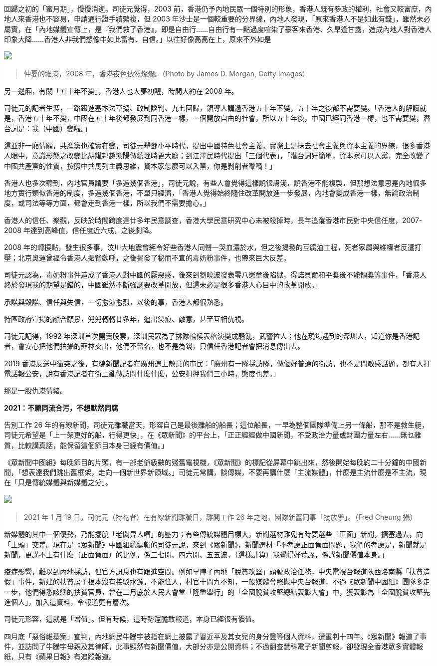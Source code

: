 回歸之初的「蜜月期」，慢慢消逝。司徒元覺得，2003 前，香港仍予內地民眾一個特別的形象，香港人既有參政的權利，社會又較富庶，內地人來香港也不容易，申請通行證手續繁複，但 2003 年沙士是一個較重要的分界線，內地人發現，「原來香港人不是如此有錢」，雖然未必屬實，在「內地媒體宣傳上，是『我們救了香港』，即是自由行……自由行有一點過度喧染了豪客來香港、久旱逢甘露，造成內地人對香港人印象大降……香港人非我們想像中如此富有、自信。」以往好像高高在上，原來不外如是

![](http://web.archive.org/web/2020im_/https://assets.thestandnews.com/media/photos/getty_harbour20copy_1hqWd.jpg)
> 仲夏的維港，2008 年，香港夜色依然燦爛。（Photo by James D. Morgan, Getty Images）

另一邊廂，有關「五十年不變」，香港人也大夢初醒，時間大約在 2008 年。

司徒元的記者生涯，一路跟進基本法草擬、政制談判、九七回歸，領導人講過香港五十年不變，五十年之後都不需要變。「香港人的解讀就是，香港五十年不變，中國在五十年後都發展到同香港一樣，一個開放自由的社會，所以五十年後，中國已經同香港一樣，也不需要變，潛台詞是：我（中國）變啦。」

這並非一廂情願，共產黨也確實在變，司徒元舉鄧小平時代，提出中國特色社會主義，實際上是抹去社會主義與資本主義的界線，很多香港人眼中，意識形態之改變比胡耀邦趙紫陽做總理時更大膽；到江澤民時代提出「三個代表」，「潛台詞好簡單，資本家可以入黨，完全改變了中國共產黨的性質，按照中共馬列主義思維，資本家怎麼可以入黨，你是剝削者嚟喎！」

香港人也多次聽到，內地官員謂要「多造幾個香港」，司徒元說，有些人會覺得這樣說很膚淺，說香港不能複製，但那想法意思是內地很多地方實行類似香港的制度，多造幾個香港，不單只經濟，「香港人覺得始終隨住改革開放進一步發展，內地會變成香港一樣，無論政治制度，或司法等等方面，都會走到香港一樣，所以我們不需要擔心。」

香港人的信任、樂觀，反映於時間跨度達廿多年民意調查，香港大學民意研究中心未被殺掉時，長年追蹤香港市民對中央信任度，2007-2008 年達到高峰值，信任度近六成，之後劇降。

2008 年的轉捩點，發生很多事，汶川大地震曾經令好些香港人同聲一哭血濃於水，但之後揭發的豆腐渣工程，死者家屬與維權者反遭打壓；北京奧運曾經令香港人振臂歡呼，之後揭發了秘而不宣的毒奶粉事件，也帶來巨大反差。

司徒元認為，毒奶粉事件造成了香港人對中國的厭惡感，後來到劉曉波發表零八憲章後陷獄，得諾貝爾和平獎後不能領獎等事件，「香港人終於發現我的期望是錯的，中國雖然不斷強調要改革開放，但這未必是很多香港人心目中的改革開放。」

承諾與毀諾、信任與失信，一切愈演愈烈，以後的事，香港人都很熟悉。

特區政府宣揚的融合願景，兜兜轉轉廿多年，逼出裂痕、敵意，甚至互相仇視。

司徒元記得，1992 年深圳首次開賣股票，深圳民眾為了排隊輪候表格演變成騷亂，武警拉人；他在現場遇到的深圳人，知道你是香港記者，會安心把他們拍攝的菲林交出，他們不留名，也不是為錢，只信任香港記者會把消息傳出去。

2019 香港反送中衝突之後，有線新聞記者在廣州遇上敵意的市民：「廣州有一隊採訪隊，做個好普通的街訪，也不是問敏感話題，都有人打電話報公安，說有香港記者在街上亂做訪問什麼什麼，公安扣押我們三小時，態度也差。」

那是一股仇港情緒。

**2021：不願同流合污，不想默然同腐**

告別工作 26 年的有線新聞，司徒元離職當天，形容自己是最後離船的船長；這位船長，一早為整個團隊準備上另一條船，那不是救生艇，司徒元希望是「上一架更好的船，行得更快」，在《眾新聞》的平台上，「正正經經做中國新聞，不受政治力量或財團力量左右……無乜雜質，比較講真話，能保留這個節目本身已經有價值。」

《眾新聞中國組》每晚節目的片頭，有一部老爺級數的殘舊電視機，《眾新聞》的標記從屏幕中跳出來，然後開始每晚約二十分鐘的中國新聞，「想表達我們跳出舊框架，走向一個新世界新領域。」司徒元常講，談傳媒，不要再講什麼「主流媒體」，什麼是主流什麼是不主流，現在「只是傳統媒體與新媒體之分」。

![](http://web.archive.org/web/2020im_/https://assets.thestandnews.com/media/photos/szetolasyday_7QRfr.jpg)
> 2021 年 1 月 19 日，司徒元（持花者）在有線新聞離職日，離開工作 26 年之地，團隊新舊同事「接放學」。（Fred Cheung 攝）

新媒體的其中一個優勢，乃能擺脫「老闆畀人嘈」的壓力；有些傳統媒體目標大，新聞選材難免有時要選些「正面」新聞，搪塞過去，向「上頭」交差。現在是《眾新聞》中國組總編輯的司徒元說，來到《眾新聞》，新聞選材「不考慮正面負面問題，我們的考慮是，新聞就是新聞，更講不上有什麼（正面負面）的比例，係三七開、四六開、五五波，（這樣計算）我覺得好荒謬，係講新聞價值本身。」

疫症影響，難以到內地採訪，但官方訊息也有跟進空間。例如早陣子內地「脫貧攻堅」頭號政治任務，中央電視台報道陜西洛南縣「扶貧造假」事件，新建的扶貧房子根本沒有接駁水源，不能住人，村官十問九不知，一般媒體會照搬中央台報道，不過《眾新聞中國組》團隊多走一步，他們得悉該縣的扶貧官員，曾在二月底於人民大會堂「隆重舉行」的「全國脫貧攻堅總結表彰大會」中，獲表彰為「全國脫貧攻堅先進個人」，加入這資料，令報道更有層次。

司徒元形容，這就是「增值」。但有時候，這時勢還膽敢報道，本身已經很有價值。

四月底「惡俗維基案」宣判，內地網民牛騰宇被指在網上披露了習近平及其女兒的身分證等個人資料，遭重判十四年。《眾新聞》報道了事件，並訪問了牛騰宇母親及其律師，此事顯然有新聞價值，大部分亦是公開資料；不過翻查慧科電子新聞剪報，卻發現全香港眾多實體報紙，只有《蘋果日報》有追蹤報道。
